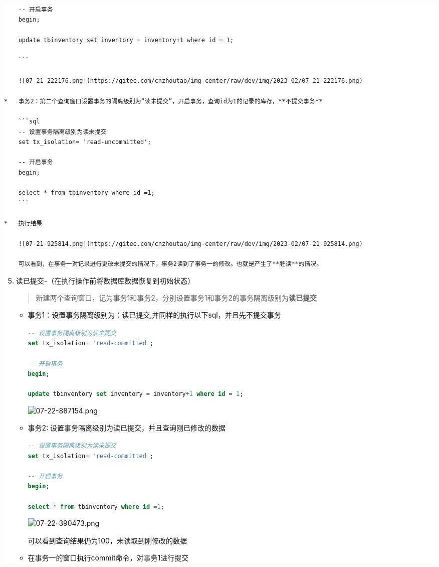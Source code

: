         -- 开启事务
        begin;

        update tbinventory set inventory = inventory+1 where id = 1;

        ```

        ![07-21-222176.png](https://gitee.com/cnzhoutao/img-center/raw/dev/img/2023-02/07-21-222176.png)

    *   事务2：第二个查询窗口设置事务的隔离级别为“读未提交”，开启事务，查询id为1的记录的库存，**不提交事务**

        ```sql
        -- 设置事务隔离级别为读未提交
        set tx_isolation= 'read-uncommitted';

        -- 开启事务
        begin;

        select * from tbinventory where id =1;
        ```

    *   执行结果

        ![07-21-925814.png](https://gitee.com/cnzhoutao/img-center/raw/dev/img/2023-02/07-21-925814.png)

        可以看到，在事务一对记录进行更改未提交的情况下，事务2读到了事务一的修改。也就是产生了**脏读**的情况。

5.  读已提交-（在执行操作前将数据库数据恢复到初始状态）

    > 新建两个查询窗口，记为事务1和事务2，分别设置事务1和事务2的事务隔离级别为**读已提交**

    *   事务1：设置事务隔离级别为：读已提交,并同样的执行以下sql，并且先不提交事务
        ```sql
        -- 设置事务隔离级别为读未提交
        set tx_isolation= 'read-committed';

        -- 开启事务
        begin;

        update tbinventory set inventory = inventory+1 where id = 1;
        ```
        ![07-22-887154.png](https://gitee.com/cnzhoutao/img-center/raw/dev/img/2023-02/07-22-887154.png)
    *   事务2: 设置事务隔离级别为读已提交，并且查询刚已修改的数据

        ```sql
        -- 设置事务隔离级别为读未提交
        set tx_isolation= 'read-committed';

        -- 开启事务
        begin;

        select * from tbinventory where id =1;
        ```

        ![07-22-390473.png](https://gitee.com/cnzhoutao/img-center/raw/dev/img/2023-02/07-22-390473.png)

        可以看到查询结果仍为100，未读取到刚修改的数据
    *   在事务一的窗口执行commit命令，对事务1进行提交
